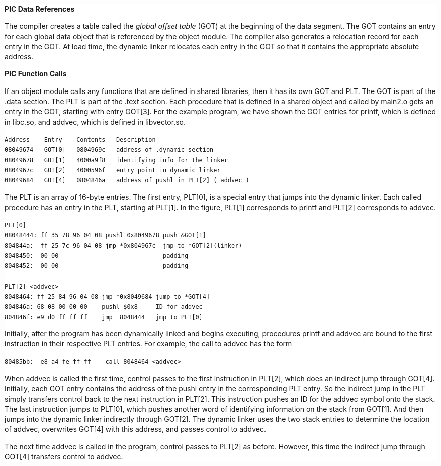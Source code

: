 **PIC Data References**

The compiler creates a table called the *global offset table* (GOT) at the beginning of the data segment. The GOT contains an entry for each global data object that is referenced by the object module. The compiler also generates a relocation record for each entry in the GOT. At load time, the dynamic linker relocates each entry in the GOT so that it contains the appropriate absolute address.

**PIC Function Calls**

If an object module calls any functions that are defined in shared libraries, then it has its own GOT and PLT. The GOT is part of the .data section. The PLT is part of the .text section.
Each procedure that is defined in a shared object and called by main2.o gets an entry in the GOT, starting with entry GOT[3]. For the example program, we have shown the GOT entries for printf, which is defined in libc.so, and addvec, which is defined in libvector.so.
```
Address    Entry    Contents   Description
08049674   GOT[0]   0804969c   address of .dynamic section
08049678   GOT[1]   4000a9f8   identifying info for the linker
0804967c   GOT[2]   4000596f   entry point in dynamic linker
08049684   GOT[4]   0804846a   address of pushl in PLT[2] ( addvec )
```
The PLT is an array of 16-byte entries. The first entry, PLT[0], is a special entry that jumps into the dynamic linker. Each called procedure has an entry in the PLT, starting at PLT[1]. In the figure, PLT[1] corresponds to printf and PLT[2] corresponds to addvec.
```
PLT[0]
08048444: ff 35 78 96 04 08 pushl 0x8049678 push &GOT[1]
804844a:  ff 25 7c 96 04 08 jmp *0x804967c  jmp to *GOT[2](linker)
8048450:  00 00                             padding
8048452:  00 00                             padding

PLT[2] <addvec>
8048464: ff 25 84 96 04 08 jmp *0x8049684 jump to *GOT[4]
804846a: 68 08 00 00 00    pushl $0x8     ID for addvec
804846f: e9 d0 ff ff ff    jmp  8048444   jmp to PLT[0]
```
Initially, after the program has been dynamically linked and begins executing, procedures printf and addvec are bound to the first instruction in their respective PLT entries. For example, the call to addvec has the form
```
80485bb:  e8 a4 fe ff ff    call 8048464 <addvec>
```
When addvec is called the first time, control passes to the first instruction in PLT[2], which does an indirect jump through GOT[4]. Initially, each GOT entry contains the address of the pushl entry in the corresponding PLT entry. So the indirect jump in the PLT simply transfers control back to the next instruction in PLT[2]. This instruction pushes an ID for the addvec symbol onto the stack. The last instruction jumps to PLT[0], which pushes another word of identifying information on the stack from GOT[1]. And then jumps into the dynamic linker indirectly through GOT[2]. The dynamic linker uses the two stack entries to determine the location of addvec, overwrites GOT[4] with this address, and passes control to addvec.

The next time addvec is called in the program, control passes to PLT[2] as before. However, this time the indirect jump through GOT[4] transfers control to addvec.